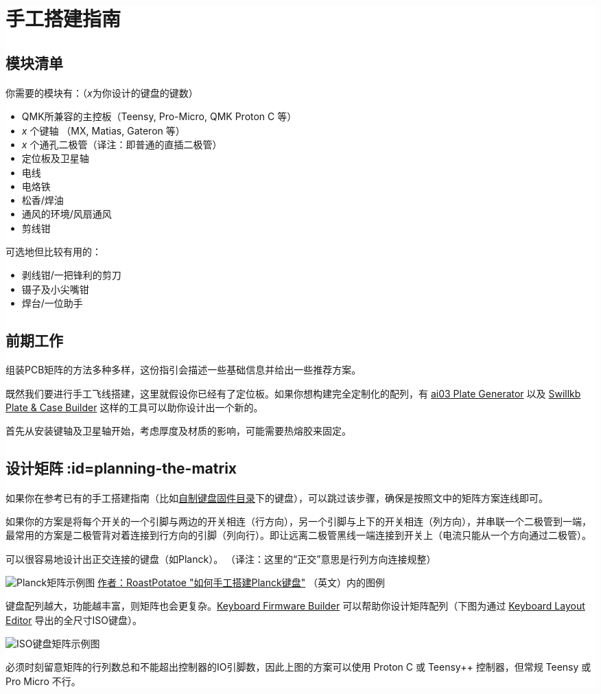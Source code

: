 # 手工搭建指南



## 模块清单

你需要的模块有：（*x*为你设计的键盘的键数）

* QMK所兼容的主控板（Teensy, Pro-Micro, QMK Proton C 等）
* *x* 个键轴 （MX, Matias, Gateron 等）
* *x* 个通孔二极管（译注：即普通的直插二极管）
* 定位板及卫星轴
* 电线
* 电烙铁
* 松香/焊油
* 通风的环境/风扇通风
* 剪线钳

可选地但比较有用的：

* 剥线钳/一把锋利的剪刀
* 镊子及小尖嘴钳
* 焊台/一位助手

## 前期工作

组装PCB矩阵的方法多种多样，这份指引会描述一些基础信息并给出一些推荐方案。

既然我们要进行手工飞线搭建，这里就假设你已经有了定位板。如果你想构建完全定制化的配列，有 [ai03 Plate Generator](https://kbplate.ai03.me/) 以及 [Swillkb Plate & Case Builder](http://builder.swillkb.com/) 这样的工具可以助你设计出一个新的。

首先从安装键轴及卫星轴开始，考虑厚度及材质的影响，可能需要热熔胶来固定。

## 设计矩阵 :id=planning-the-matrix

如果你在参考已有的手工搭建指南（比如[自制键盘固件目录](https://github.com/qmk/qmk_firmware/tree/master/keyboards/handwired)下的键盘），可以跳过该步骤，确保是按照文中的矩阵方案连线即可。

如果你的方案是将每个开关的一个引脚与两边的开关相连（行方向），另一个引脚与上下的开关相连（列方向），并串联一个二极管到一端，最常用的方案是二极管背对着连接到行方向的引脚（列向行）。即让远离二极管黑线一端连接到开关上（电流只能从一个方向通过二极管）。

可以很容易地设计出正交连接的键盘（如Planck）。
（译注：这里的“正交”意思是行列方向连接规整）

![Planck矩阵示例图](https://i.imgur.com/FRShcLD.png)
[作者：RoastPotatoe "如何手工搭建Planck键盘"](https://blog.roastpotatoes.co/guide/2015/11/04/how-to-handwire-a-planck/) （英文）内的图例

键盘配列越大，功能越丰富，则矩阵也会更复杂。[Keyboard Firmware Builder](https://kbfirmware.com/) 可以帮助你设计矩阵配列（下图为通过 [Keyboard Layout Editor](https://www.keyboard-layout-editor.com) 导出的全尺寸ISO键盘）。

![ISO键盘矩阵示例图](https://i.imgur.com/UlJ4ZDP.png)

必须时刻留意矩阵的行列数总和不能超出控制器的IO引脚数，因此上图的方案可以使用 Proton C 或 Teensy++ 控制器，但常规 Teensy 或 Pro Micro 不行。
